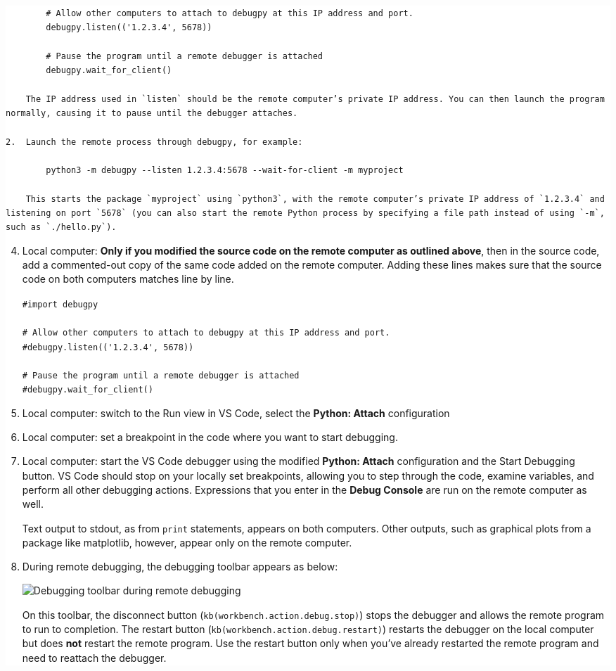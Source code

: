             # Allow other computers to attach to debugpy at this IP address and port.
            debugpy.listen(('1.2.3.4', 5678))

            # Pause the program until a remote debugger is attached
            debugpy.wait_for_client()

        The IP address used in `listen` should be the remote computer’s private IP address. You can then launch the program normally, causing it to pause until the debugger attaches.

    2.  Launch the remote process through debugpy, for example:

            python3 -m debugpy --listen 1.2.3.4:5678 --wait-for-client -m myproject

        This starts the package `myproject` using `python3`, with the remote computer’s private IP address of `1.2.3.4` and listening on port `5678` (you can also start the remote Python process by specifying a file path instead of using `-m`, such as `./hello.py`).

4.  Local computer: **Only if you modified the source code on the remote computer as outlined above**, then in the source code, add a commented-out copy of the same code added on the remote computer. Adding these lines makes sure that the source code on both computers matches line by line.

        #import debugpy

        # Allow other computers to attach to debugpy at this IP address and port.
        #debugpy.listen(('1.2.3.4', 5678))

        # Pause the program until a remote debugger is attached
        #debugpy.wait_for_client()

5.  Local computer: switch to the Run view in VS Code, select the **Python: Attach** configuration

6.  Local computer: set a breakpoint in the code where you want to start debugging.

7.  Local computer: start the VS Code debugger using the modified **Python: Attach** configuration and the Start Debugging button. VS Code should stop on your locally set breakpoints, allowing you to step through the code, examine variables, and perform all other debugging actions. Expressions that you enter in the **Debug Console** are run on the remote computer as well.

    Text output to stdout, as from `print` statements, appears on both computers. Other outputs, such as graphical plots from a package like matplotlib, however, appear only on the remote computer.

8.  During remote debugging, the debugging toolbar appears as below:

    ![Debugging toolbar during remote debugging](images/debugging/remote-debug-toolbar.png)

    On this toolbar, the disconnect button (`kb(workbench.action.debug.stop)`) stops the debugger and allows the remote program to run to completion. The restart button (`kb(workbench.action.debug.restart)`) restarts the debugger on the local computer but does **not** restart the remote program. Use the restart button only when you’ve already restarted the remote program and need to reattach the debugger.
